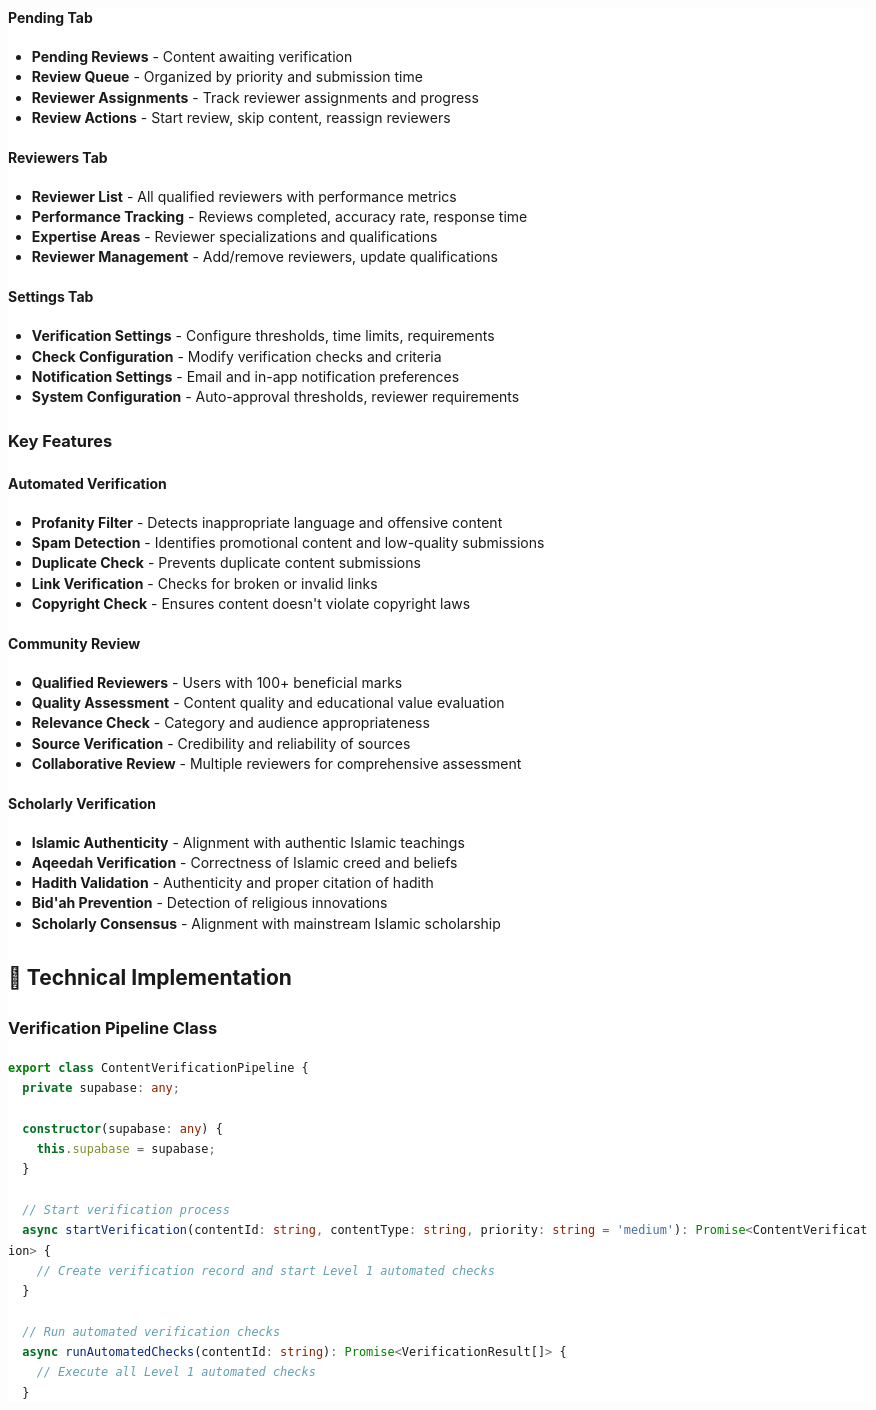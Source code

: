 #### **Pending Tab**
- **Pending Reviews** - Content awaiting verification
- **Review Queue** - Organized by priority and submission time
- **Reviewer Assignments** - Track reviewer assignments and progress
- **Review Actions** - Start review, skip content, reassign reviewers

#### **Reviewers Tab**
- **Reviewer List** - All qualified reviewers with performance metrics
- **Performance Tracking** - Reviews completed, accuracy rate, response time
- **Expertise Areas** - Reviewer specializations and qualifications
- **Reviewer Management** - Add/remove reviewers, update qualifications

#### **Settings Tab**
- **Verification Settings** - Configure thresholds, time limits, requirements
- **Check Configuration** - Modify verification checks and criteria
- **Notification Settings** - Email and in-app notification preferences
- **System Configuration** - Auto-approval thresholds, reviewer requirements

### **Key Features**

#### **Automated Verification**
- **Profanity Filter** - Detects inappropriate language and offensive content
- **Spam Detection** - Identifies promotional content and low-quality submissions
- **Duplicate Check** - Prevents duplicate content submissions
- **Link Verification** - Checks for broken or invalid links
- **Copyright Check** - Ensures content doesn't violate copyright laws

#### **Community Review**
- **Qualified Reviewers** - Users with 100+ beneficial marks
- **Quality Assessment** - Content quality and educational value evaluation
- **Relevance Check** - Category and audience appropriateness
- **Source Verification** - Credibility and reliability of sources
- **Collaborative Review** - Multiple reviewers for comprehensive assessment

#### **Scholarly Verification**
- **Islamic Authenticity** - Alignment with authentic Islamic teachings
- **Aqeedah Verification** - Correctness of Islamic creed and beliefs
- **Hadith Validation** - Authenticity and proper citation of hadith
- **Bid'ah Prevention** - Detection of religious innovations
- **Scholarly Consensus** - Alignment with mainstream Islamic scholarship

## 🔧 **Technical Implementation**

### **Verification Pipeline Class**

```typescript
export class ContentVerificationPipeline {
  private supabase: any;

  constructor(supabase: any) {
    this.supabase = supabase;
  }

  // Start verification process
  async startVerification(contentId: string, contentType: string, priority: string = 'medium'): Promise<ContentVerification> {
    // Create verification record and start Level 1 automated checks
  }

  // Run automated verification checks
  async runAutomatedChecks(contentId: string): Promise<VerificationResult[]> {
    // Execute all Level 1 automated checks
  }
```